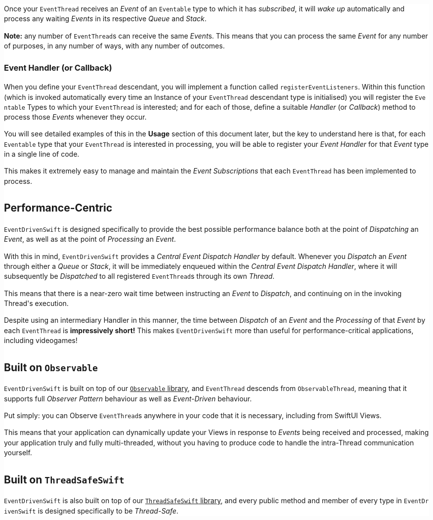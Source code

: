 Once your `EventThread` receives an *Event* of an `Eventable` type to which it has *subscribed*, it will *wake up* automatically and process any waiting *Events* in its respective *Queue* and *Stack*.

**Note:** any number of `EventThread`s can receive the same *Event*s. This means that you can process the same *Event* for any number of purposes, in any number of ways, with any number of outcomes.

### Event Handler (or Callback)
When you define your `EventThread` descendant, you will implement a function called `registerEventListeners`. Within this function (which is invoked automatically every time an Instance of your `EventThread` descendant type is initialised) you will register the `Eventable` Types to which your `EventThread` is interested; and for each of those, define a suitable *Handler* (or *Callback*) method to process those *Events* whenever they occur.

You will see detailed examples of this in the **Usage** section of this document later, but the key to understand here is that, for each `Eventable` type that your `EventThread` is interested in processing, you will be able to register your *Event Handler* for that *Event* type in a single line of code.

This makes it extremely easy to manage and maintain the *Event Subscriptions* that each `EventThread` has been implemented to process.

## Performance-Centric
`EventDrivenSwift` is designed specifically to provide the best possible performance balance both at the point of *Dispatching* an *Event*, as well as at the point of *Processing* an *Event*.

With this in mind, `EventDrivenSwift` provides a *Central Event Dispatch Handler* by default. Whenever you *Dispatch* an *Event* through either a *Queue* or *Stack*, it will be immediately enqueued within the *Central Event Dispatch Handler*, where it will subsequently be *Dispatched* to all registered `EventThread`s through its own *Thread*.

This means that there is a near-zero wait time between instructing an *Event* to *Dispatch*, and continuing on in the invoking Thread's execution.

Despite using an intermediary Handler in this manner, the time between *Dispatch* of an *Event* and the *Processing* of that *Event* by each `EventThread` is **impressively short!** This makes `EventDrivenSwift` more than useful for performance-critical applications, including videogames!

## Built on `Observable`
`EventDrivenSwift` is built on top of our [`Observable` library](https://github.com/flowduino/observable), and `EventThread` descends from `ObservableThread`, meaning that it supports full *Observer Pattern* behaviour as well as *Event-Driven* behaviour.

Put simply: you can Observe `EventThread`s anywhere in your code that it is necessary, including from SwiftUI Views.

This means that your application can dynamically update your Views in response to *Events* being received and processed, making your application truly and fully multi-threaded, without you having to produce code to handle the intra-Thread communication yourself.

## Built on `ThreadSafeSwift`
`EventDrivenSwift` is also built on top of our [`ThreadSafeSwift` library](https://github.com/flowduino/threadsafeswift), and every public method and member of every type in `EventDrivenSwift` is designed specifically to be *Thread-Safe*.
